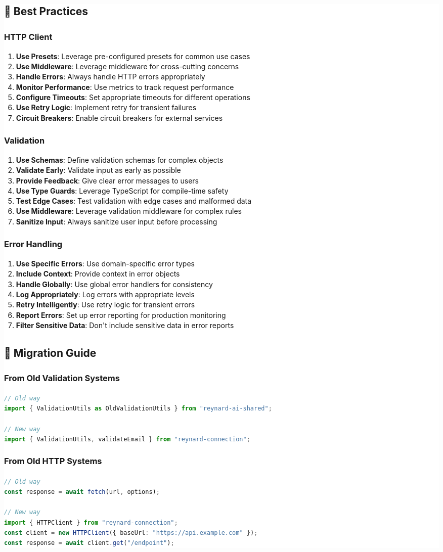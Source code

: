 ## 🎯 Best Practices

### HTTP Client

1. **Use Presets**: Leverage pre-configured presets for common use cases
2. **Use Middleware**: Leverage middleware for cross-cutting concerns
3. **Handle Errors**: Always handle HTTP errors appropriately
4. **Monitor Performance**: Use metrics to track request performance
5. **Configure Timeouts**: Set appropriate timeouts for different operations
6. **Use Retry Logic**: Implement retry for transient failures
7. **Circuit Breakers**: Enable circuit breakers for external services

### Validation

1. **Use Schemas**: Define validation schemas for complex objects
2. **Validate Early**: Validate input as early as possible
3. **Provide Feedback**: Give clear error messages to users
4. **Use Type Guards**: Leverage TypeScript for compile-time safety
5. **Test Edge Cases**: Test validation with edge cases and malformed data
6. **Use Middleware**: Leverage validation middleware for complex rules
7. **Sanitize Input**: Always sanitize user input before processing

### Error Handling

1. **Use Specific Errors**: Use domain-specific error types
2. **Include Context**: Provide context in error objects
3. **Handle Globally**: Use global error handlers for consistency
4. **Log Appropriately**: Log errors with appropriate levels
5. **Retry Intelligently**: Use retry logic for transient errors
6. **Report Errors**: Set up error reporting for production monitoring
7. **Filter Sensitive Data**: Don't include sensitive data in error reports

## 🔄 Migration Guide

### From Old Validation Systems

```typescript
// Old way
import { ValidationUtils as OldValidationUtils } from "reynard-ai-shared";

// New way
import { ValidationUtils, validateEmail } from "reynard-connection";
```

### From Old HTTP Systems

```typescript
// Old way
const response = await fetch(url, options);

// New way
import { HTTPClient } from "reynard-connection";
const client = new HTTPClient({ baseUrl: "https://api.example.com" });
const response = await client.get("/endpoint");
```
